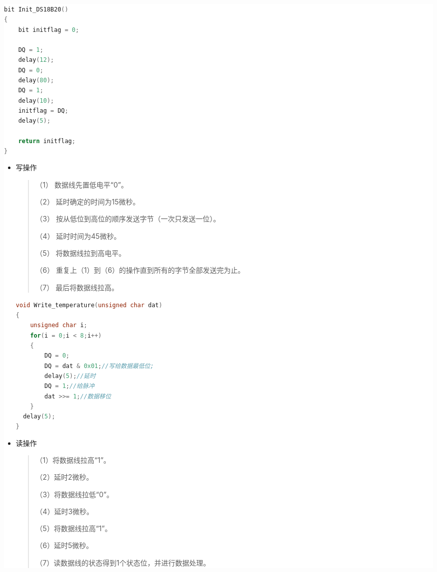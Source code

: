   ```c
  bit Init_DS18B20()
  {
      bit initflag = 0;
      
      DQ = 1;
      delay(12);
      DQ = 0;
      delay(80);
      DQ = 1;
      delay(10);
      initflag = DQ;
      delay(5);
      
      return initflag;
  }
  ```

  

- 写操作

  >（1） 数据线先置低电平“0”。
  >
  >（2） 延时确定的时间为15微秒。
  >
  >（3） 按从低位到高位的顺序发送字节（一次只发送一位）。
  >
  >（4） 延时时间为45微秒。
  >
  >（5） 将数据线拉到高电平。
  >
  >（6） 重复上（1）到（6）的操作直到所有的字节全部发送完为止。
  >
  >（7） 最后将数据线拉高。

  ```c
  void Write_temperature(unsigned char dat)
  {
      unsigned char i;
      for(i = 0;i < 8;i++)
      {
          DQ = 0;
          DQ = dat & 0x01;//写给数据最低位;
          delay(5);//延时
          DQ = 1;//给脉冲
          dat >>= 1;//数据移位
      }
  	delay(5);
  }
  ```
- 读操作

  >（1）将数据线拉高“1”。
  >
  >（2）延时2微秒。
  >
  >（3）将数据线拉低“0”。
  >
  >（4）延时3微秒。
  >
  >（5）将数据线拉高“1”。
  >
  >（6）延时5微秒。
  >
  >（7）读数据线的状态得到1个状态位，并进行数据处理。
  >
